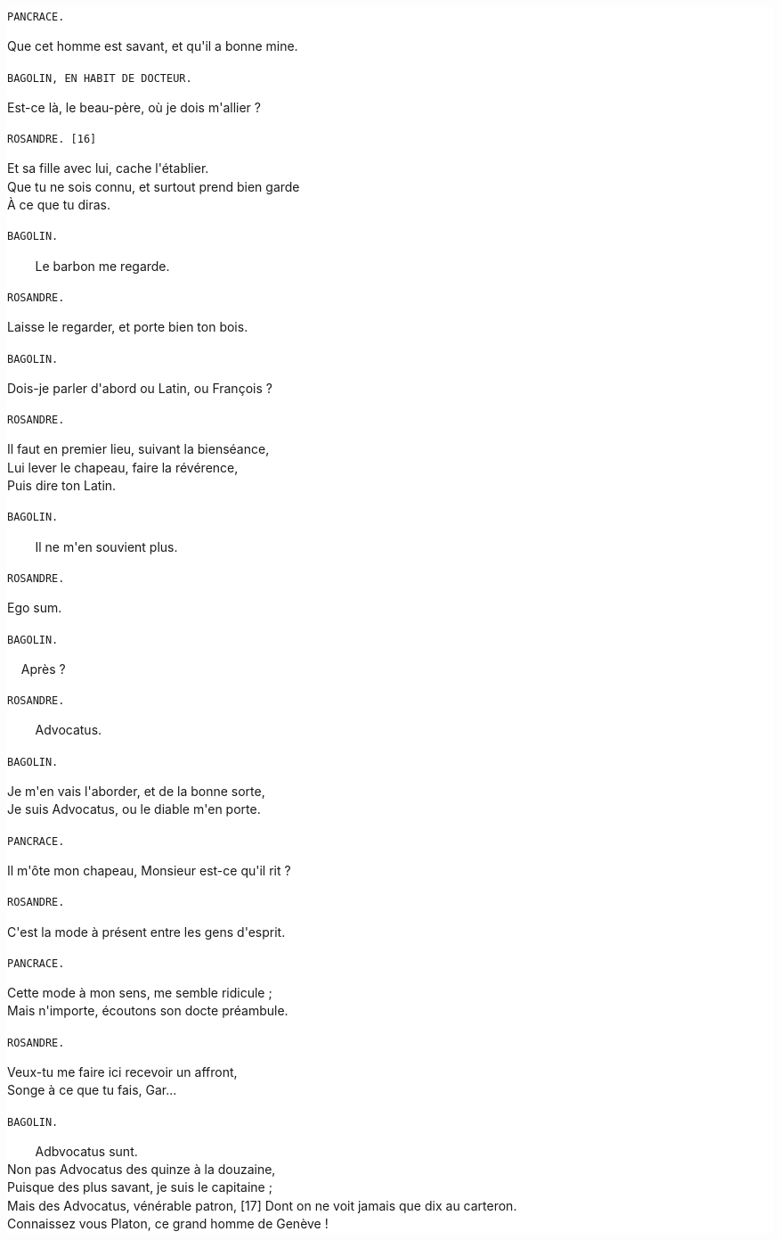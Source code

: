     PANCRACE.
Que cet homme est savant, et qu'il a bonne mine.  

    BAGOLIN, EN HABIT DE DOCTEUR.
Est-ce là, le beau-père, où je dois m'allier ?  

    ROSANDRE. [16]
Et sa fille avec lui, cache l'établier.  
Que tu ne sois connu, et surtout prend bien garde  
À ce que tu diras.  

    BAGOLIN.
        Le barbon me regarde.  

    ROSANDRE.
Laisse le regarder, et porte bien ton bois.  

    BAGOLIN.
Dois-je parler d'abord ou Latin, ou François ?  

    ROSANDRE.
Il faut en premier lieu, suivant la bienséance,  
Lui lever le chapeau, faire la révérence,  
Puis dire ton Latin.  

    BAGOLIN.
        Il ne m'en souvient plus.  

    ROSANDRE.
Ego sum.  

    BAGOLIN.
    Après ?  

    ROSANDRE.
        Advocatus.  

    BAGOLIN.
Je m'en vais l'aborder, et de la bonne sorte,  
Je suis Advocatus, ou le diable m'en porte.  

    PANCRACE.
Il m'ôte mon chapeau, Monsieur est-ce qu'il rit ?  

    ROSANDRE.
C'est la mode à présent entre les gens d'esprit.  

    PANCRACE.
Cette mode à mon sens, me semble ridicule ;  
Mais n'importe, écoutons son docte préambule.  

    ROSANDRE.
Veux-tu me faire ici recevoir un affront,  
Songe à ce que tu fais, Gar...  

    BAGOLIN.
        Adbvocatus sunt.  
Non pas Advocatus des quinze à la douzaine,  
Puisque des plus savant, je suis le capitaine ;  
Mais des Advocatus, vénérable patron,   [17]
Dont on ne voit jamais que dix au carteron.  
Connaissez vous Platon, ce grand homme de Genève !  
